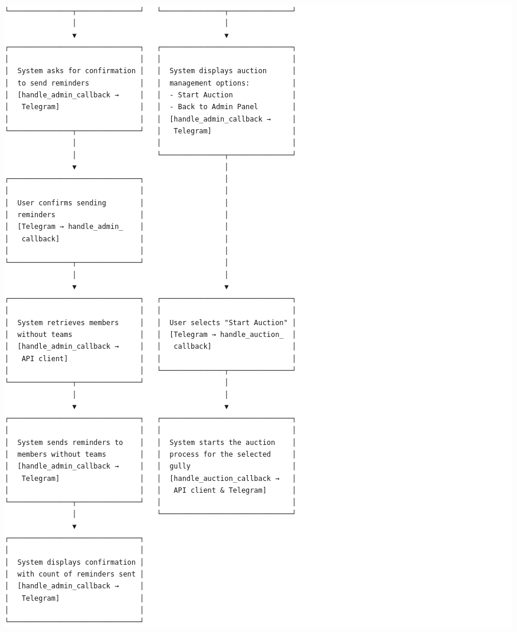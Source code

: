 ```
└───────────────┬───────────────┘   └───────────────┬───────────────┘
                │                                   │
                ▼                                   ▼
┌───────────────────────────────┐   ┌───────────────────────────────┐
│                               │   │                               │
│  System asks for confirmation │   │  System displays auction      │
│  to send reminders            │   │  management options:          │
│  [handle_admin_callback →     │   │  - Start Auction              │
│   Telegram]                   │   │  - Back to Admin Panel        │
│                               │   │  [handle_admin_callback →     │
└───────────────┬───────────────┘   │   Telegram]                   │
                │                   │                               │
                │                   └───────────────┬───────────────┘
                ▼                                   │
┌───────────────────────────────┐                   │
│                               │                   │
│  User confirms sending        │                   │
│  reminders                    │                   │
│  [Telegram → handle_admin_    │                   │
│   callback]                   │                   │
│                               │                   │
└───────────────┬───────────────┘                   │
                │                                   │
                ▼                                   ▼
┌───────────────────────────────┐   ┌───────────────────────────────┐
│                               │   │                               │
│  System retrieves members     │   │  User selects "Start Auction" │
│  without teams                │   │  [Telegram → handle_auction_  │
│  [handle_admin_callback →     │   │   callback]                   │
│   API client]                 │   │                               │
│                               │   └───────────────┬───────────────┘
└───────────────┬───────────────┘                   │
                │                                   │
                ▼                                   ▼
┌───────────────────────────────┐   ┌───────────────────────────────┐
│                               │   │                               │
│  System sends reminders to    │   │  System starts the auction    │
│  members without teams        │   │  process for the selected     │
│  [handle_admin_callback →     │   │  gully                        │
│   Telegram]                   │   │  [handle_auction_callback →   │
│                               │   │   API client & Telegram]      │
└───────────────┬───────────────┘   │                               │
                │                   └───────────────────────────────┘
                ▼
┌───────────────────────────────┐
│                               │
│  System displays confirmation │
│  with count of reminders sent │
│  [handle_admin_callback →     │
│   Telegram]                   │
│                               │
└───────────────────────────────┘
```
